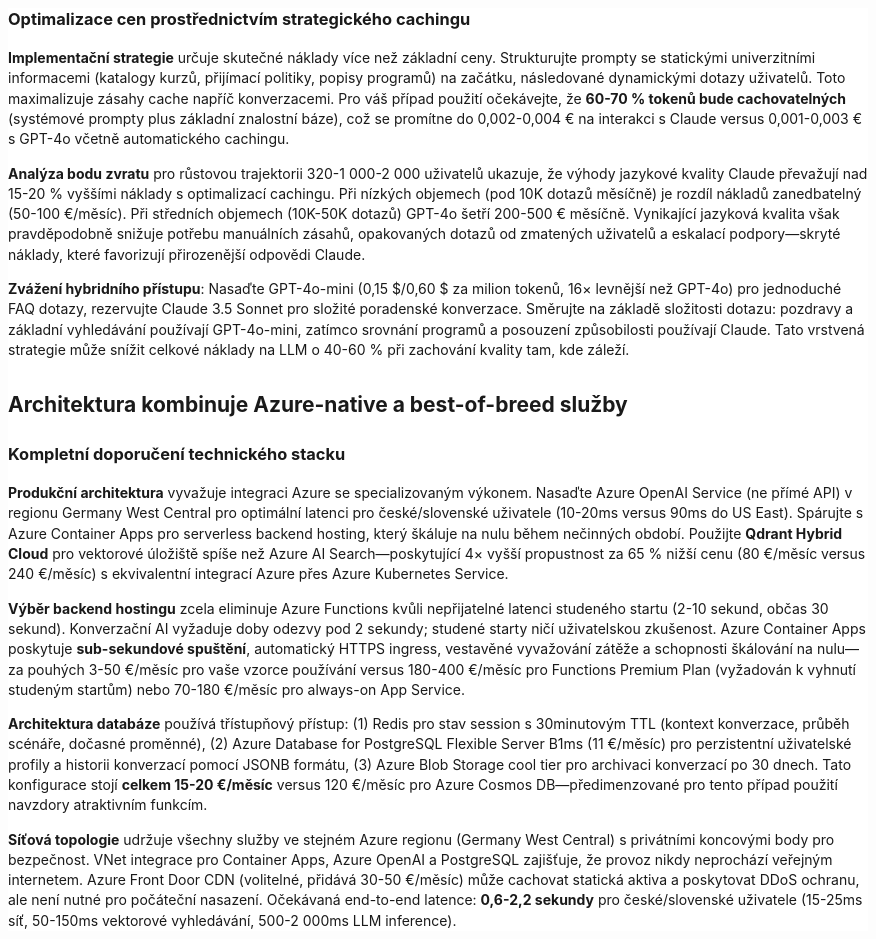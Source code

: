 ### Optimalizace cen prostřednictvím strategického cachingu

**Implementační strategie** určuje skutečné náklady více než základní ceny. Strukturujte prompty se statickými univerzitními informacemi (katalogy kurzů, přijímací politiky, popisy programů) na začátku, následované dynamickými dotazy uživatelů. Toto maximalizuje zásahy cache napříč konverzacemi. Pro váš případ použití očekávejte, že **60-70 % tokenů bude cachovatelných** (systémové prompty plus základní znalostní báze), což se promítne do 0,002-0,004 € na interakci s Claude versus 0,001-0,003 € s GPT-4o včetně automatického cachingu.

**Analýza bodu zvratu** pro růstovou trajektorii 320-1 000-2 000 uživatelů ukazuje, že výhody jazykové kvality Claude převažují nad 15-20 % vyššími náklady s optimalizací cachingu. Při nízkých objemech (pod 10K dotazů měsíčně) je rozdíl nákladů zanedbatelný (50-100 €/měsíc). Při středních objemech (10K-50K dotazů) GPT-4o šetří 200-500 € měsíčně. Vynikající jazyková kvalita však pravděpodobně snižuje potřebu manuálních zásahů, opakovaných dotazů od zmatených uživatelů a eskalací podpory—skryté náklady, které favorizují přirozenější odpovědi Claude.

**Zvážení hybridního přístupu**: Nasaďte GPT-4o-mini (0,15 $/0,60 $ za milion tokenů, 16× levnější než GPT-4o) pro jednoduché FAQ dotazy, rezervujte Claude 3.5 Sonnet pro složité poradenské konverzace. Směrujte na základě složitosti dotazu: pozdravy a základní vyhledávání používají GPT-4o-mini, zatímco srovnání programů a posouzení způsobilosti používají Claude. Tato vrstvená strategie může snížit celkové náklady na LLM o 40-60 % při zachování kvality tam, kde záleží.

## Architektura kombinuje Azure-native a best-of-breed služby

### Kompletní doporučení technického stacku

**Produkční architektura** vyvažuje integraci Azure se specializovaným výkonem. Nasaďte Azure OpenAI Service (ne přímé API) v regionu Germany West Central pro optimální latenci pro české/slovenské uživatele (10-20ms versus 90ms do US East). Spárujte s Azure Container Apps pro serverless backend hosting, který škáluje na nulu během nečinných období. Použijte **Qdrant Hybrid Cloud** pro vektorové úložiště spíše než Azure AI Search—poskytující 4× vyšší propustnost za 65 % nižší cenu (80 €/měsíc versus 240 €/měsíc) s ekvivalentní integrací Azure přes Azure Kubernetes Service.

**Výběr backend hostingu** zcela eliminuje Azure Functions kvůli nepřijatelné latenci studeného startu (2-10 sekund, občas 30 sekund). Konverzační AI vyžaduje doby odezvy pod 2 sekundy; studené starty ničí uživatelskou zkušenost. Azure Container Apps poskytuje **sub-sekundové spuštění**, automatický HTTPS ingress, vestavěné vyvažování zátěže a schopnosti škálování na nulu—za pouhých 3-50 €/měsíc pro vaše vzorce používání versus 180-400 €/měsíc pro Functions Premium Plan (vyžadován k vyhnutí studeným startům) nebo 70-180 €/měsíc pro always-on App Service.

**Architektura databáze** používá třístupňový přístup: (1) Redis pro stav session s 30minutovým TTL (kontext konverzace, průběh scénáře, dočasné proměnné), (2) Azure Database for PostgreSQL Flexible Server B1ms (11 €/měsíc) pro perzistentní uživatelské profily a historii konverzací pomocí JSONB formátu, (3) Azure Blob Storage cool tier pro archivaci konverzací po 30 dnech. Tato konfigurace stojí **celkem 15-20 €/měsíc** versus 120 €/měsíc pro Azure Cosmos DB—předimenzované pro tento případ použití navzdory atraktivním funkcím.

**Síťová topologie** udržuje všechny služby ve stejném Azure regionu (Germany West Central) s privátními koncovými body pro bezpečnost. VNet integrace pro Container Apps, Azure OpenAI a PostgreSQL zajišťuje, že provoz nikdy neprochází veřejným internetem. Azure Front Door CDN (volitelné, přidává 30-50 €/měsíc) může cachovat statická aktiva a poskytovat DDoS ochranu, ale není nutné pro počáteční nasazení. Očekávaná end-to-end latence: **0,6-2,2 sekundy** pro české/slovenské uživatele (15-25ms síť, 50-150ms vektorové vyhledávání, 500-2 000ms LLM inference).
